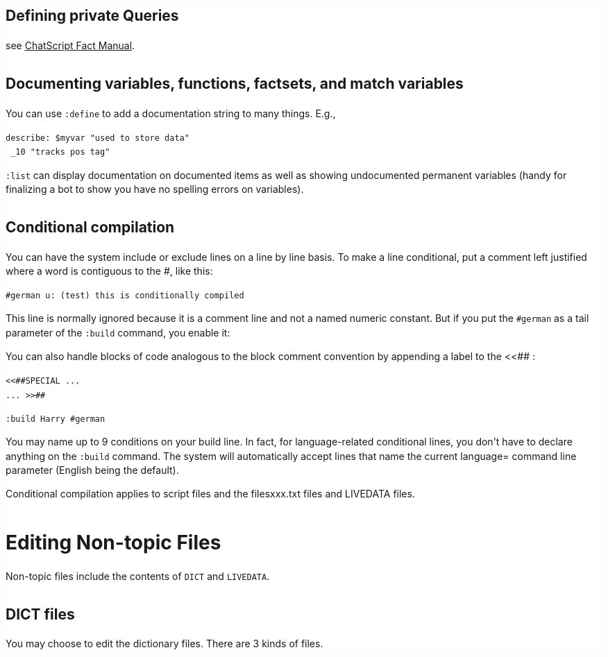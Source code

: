 ## Defining private Queries 

see [ChatScript Fact Manual](ChatScript-Fact-Manual.md).


## Documenting variables, functions, factsets, and match variables

You can use `:define` to add a documentation string to many things. E.g.,
```
describe: $myvar "used to store data"
 _10 "tracks pos tag"
```

`:list` can display documentation on documented items as well as showing undocumented
permanent variables (handy for finalizing a bot to show you have no spelling errors on
variables).


## Conditional compilation

You can have the system include or exclude lines on a line by line basis. 
To make a line conditional, put a comment left justified where a word is contiguous to the #, like this:

    #german u: (test) this is conditionally compiled

This line is normally ignored because it is a comment line and not a named numeric constant. 
But if you put the `#german` as a tail parameter of the `:build` command, you enable it:

You can also handle blocks of code analogous to the block comment convention by appending a label to the <<## :
```
<<##SPECIAL ...
... >>##
```


    :build Harry #german

You may name up to 9 conditions on your build line. 
In fact, for language-related conditional lines, you don't have to declare anything on the `:build` command. The system will automatically accept lines that name the current language= command line parameter (English being the default).

Conditional compilation applies to script files and the filesxxx.txt files and LIVEDATA files.


# Editing Non-topic Files

Non-topic files include the contents of `DICT` and `LIVEDATA`.

## DICT files

You may choose to edit the dictionary files. There are 3 kinds of files. 
